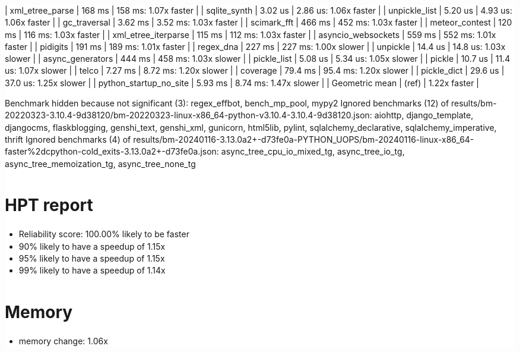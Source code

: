 | xml_etree_parse          | 168 ms                                                 | 158 ms: 1.07x faster                                                   |
| sqlite_synth             | 3.02 us                                                | 2.86 us: 1.06x faster                                                  |
| unpickle_list            | 5.20 us                                                | 4.93 us: 1.06x faster                                                  |
| gc_traversal             | 3.62 ms                                                | 3.52 ms: 1.03x faster                                                  |
| scimark_fft              | 466 ms                                                 | 452 ms: 1.03x faster                                                   |
| meteor_contest           | 120 ms                                                 | 116 ms: 1.03x faster                                                   |
| xml_etree_iterparse      | 115 ms                                                 | 112 ms: 1.03x faster                                                   |
| asyncio_websockets       | 559 ms                                                 | 552 ms: 1.01x faster                                                   |
| pidigits                 | 191 ms                                                 | 189 ms: 1.01x faster                                                   |
| regex_dna                | 227 ms                                                 | 227 ms: 1.00x slower                                                   |
| unpickle                 | 14.4 us                                                | 14.8 us: 1.03x slower                                                  |
| async_generators         | 444 ms                                                 | 458 ms: 1.03x slower                                                   |
| pickle_list              | 5.08 us                                                | 5.34 us: 1.05x slower                                                  |
| pickle                   | 10.7 us                                                | 11.4 us: 1.07x slower                                                  |
| telco                    | 7.27 ms                                                | 8.72 ms: 1.20x slower                                                  |
| coverage                 | 79.4 ms                                                | 95.4 ms: 1.20x slower                                                  |
| pickle_dict              | 29.6 us                                                | 37.0 us: 1.25x slower                                                  |
| python_startup_no_site   | 5.93 ms                                                | 8.74 ms: 1.47x slower                                                  |
| Geometric mean           | (ref)                                                  | 1.22x faster                                                           |

Benchmark hidden because not significant (3): regex_effbot, bench_mp_pool, mypy2
Ignored benchmarks (12) of results/bm-20220323-3.10.4-9d38120/bm-20220323-linux-x86_64-python-v3.10.4-3.10.4-9d38120.json: aiohttp, django_template, djangocms, flaskblogging, genshi_text, genshi_xml, gunicorn, html5lib, pylint, sqlalchemy_declarative, sqlalchemy_imperative, thrift
Ignored benchmarks (4) of results/bm-20240116-3.13.0a2+-d73fe0a-PYTHON_UOPS/bm-20240116-linux-x86_64-faster%2dcpython-cold_exits-3.13.0a2+-d73fe0a.json: async_tree_cpu_io_mixed_tg, async_tree_io_tg, async_tree_memoization_tg, async_tree_none_tg


# HPT report

- Reliability score: 100.00% likely to be faster
- 90% likely to have a speedup of 1.15x
- 95% likely to have a speedup of 1.15x
- 99% likely to have a speedup of 1.14x


# Memory

- memory change: 1.06x